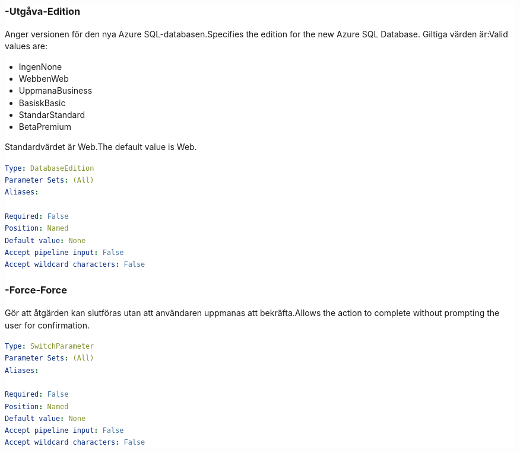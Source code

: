 ### <span data-ttu-id="49ea3-125">-Utgåva</span><span class="sxs-lookup"><span data-stu-id="49ea3-125">-Edition</span></span>
<span data-ttu-id="49ea3-126">Anger versionen för den nya Azure SQL-databasen.</span><span class="sxs-lookup"><span data-stu-id="49ea3-126">Specifies the edition for the new Azure SQL Database.</span></span>
<span data-ttu-id="49ea3-127">Giltiga värden är:</span><span class="sxs-lookup"><span data-stu-id="49ea3-127">Valid values are:</span></span> 

- <span data-ttu-id="49ea3-128">Ingen</span><span class="sxs-lookup"><span data-stu-id="49ea3-128">None</span></span>
- <span data-ttu-id="49ea3-129">Webben</span><span class="sxs-lookup"><span data-stu-id="49ea3-129">Web</span></span>
- <span data-ttu-id="49ea3-130">Uppmana</span><span class="sxs-lookup"><span data-stu-id="49ea3-130">Business</span></span>
- <span data-ttu-id="49ea3-131">Basisk</span><span class="sxs-lookup"><span data-stu-id="49ea3-131">Basic</span></span>
- <span data-ttu-id="49ea3-132">Standar</span><span class="sxs-lookup"><span data-stu-id="49ea3-132">Standard</span></span>
-  <span data-ttu-id="49ea3-133">Beta</span><span class="sxs-lookup"><span data-stu-id="49ea3-133">Premium</span></span>

<span data-ttu-id="49ea3-134">Standardvärdet är Web.</span><span class="sxs-lookup"><span data-stu-id="49ea3-134">The default value is Web.</span></span>

```yaml
Type: DatabaseEdition
Parameter Sets: (All)
Aliases: 

Required: False
Position: Named
Default value: None
Accept pipeline input: False
Accept wildcard characters: False
```

### <span data-ttu-id="49ea3-135">-Force</span><span class="sxs-lookup"><span data-stu-id="49ea3-135">-Force</span></span>
<span data-ttu-id="49ea3-136">Gör att åtgärden kan slutföras utan att användaren uppmanas att bekräfta.</span><span class="sxs-lookup"><span data-stu-id="49ea3-136">Allows the action to complete without prompting the user for confirmation.</span></span>

```yaml
Type: SwitchParameter
Parameter Sets: (All)
Aliases: 

Required: False
Position: Named
Default value: None
Accept pipeline input: False
Accept wildcard characters: False
```
